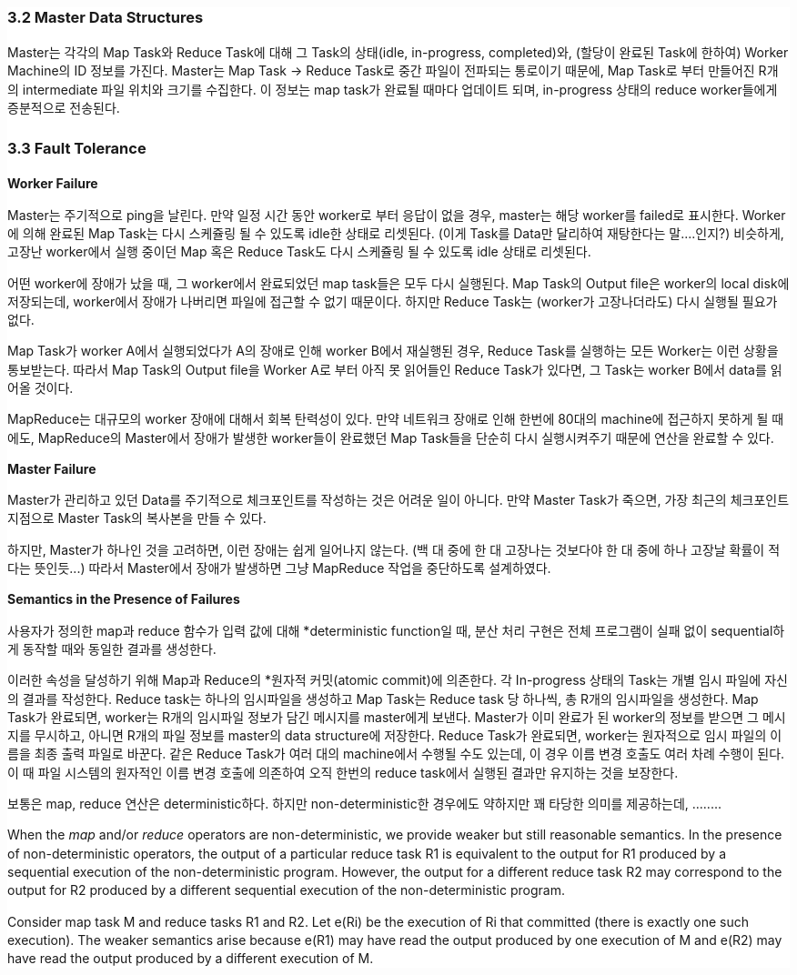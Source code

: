 
### 3.2 Master Data Structures
Master는 각각의 Map Task와 Reduce Task에 대해 그 Task의 상태(idle, in-progress, completed)와, (할당이 완료된 Task에 한하여)  Worker Machine의 ID 정보를 가진다.
Master는 Map Task → Reduce Task로 중간 파일이 전파되는 통로이기 때문에, Map Task로 부터 만들어진 R개의 intermediate 파일 위치와 크기를 수집한다. 이 정보는 map task가 완료될 때마다 업데이트 되며, in-progress 상태의 reduce worker들에게 증분적으로 전송된다.

### 3.3 Fault Tolerance
**Worker Failure**

Master는 주기적으로 ping을 날린다. 만약 일정 시간 동안 worker로 부터 응답이 없을 경우, master는 해당 worker를 failed로 표시한다. Worker에 의해 완료된 Map Task는 다시 스케쥴링 될 수 있도록 idle한 상태로 리셋된다. (이게 Task를 Data만 달리하여 재탕한다는 말....인지?) 비슷하게, 고장난 worker에서 실행 중이던 Map 혹은 Reduce Task도 다시 스케쥴링 될 수 있도록 idle 상태로 리셋된다.

어떤 worker에 장애가 났을 때, 그 worker에서 완료되었던 map task들은 모두 다시 실행된다. Map Task의 Output file은 worker의 local disk에 저장되는데, worker에서 장애가 나버리면 파일에 접근할 수 없기 때문이다. 하지만 Reduce Task는 (worker가 고장나더라도) 다시 실행될 필요가 없다.

Map Task가 worker A에서 실행되었다가 A의 장애로 인해 worker B에서 재실행된 경우, Reduce Task를 실행하는 모든 Worker는 이런 상황을 통보받는다. 따라서 Map Task의 Output file을 Worker A로 부터 아직 못 읽어들인 Reduce Task가 있다면, 그 Task는 worker B에서 data를 읽어올 것이다.

MapReduce는 대규모의 worker 장애에 대해서 회복 탄력성이 있다. 만약 네트워크 장애로 인해 한번에 80대의 machine에 접근하지 못하게 될 때에도, MapReduce의 Master에서 장애가 발생한 worker들이 완료했던 Map Task들을 단순히 다시 실행시켜주기 때문에 연산을 완료할 수 있다.

**Master Failure**

Master가 관리하고 있던 Data를 주기적으로 체크포인트를 작성하는 것은 어려운 일이 아니다. 만약 Master Task가 죽으면, 가장 최근의 체크포인트 지점으로 Master Task의 복사본을 만들 수 있다.

하지만, Master가 하나인 것을 고려하면, 이런 장애는 쉽게 일어나지 않는다. (백 대 중에 한 대 고장나는 것보다야 한 대 중에 하나 고장날 확률이 적다는 뜻인듯...) 따라서 Master에서 장애가 발생하면 그냥 MapReduce 작업을 중단하도록 설계하였다.

**Semantics in the Presence of Failures**

사용자가 정의한 map과 reduce 함수가 입력 값에 대해 *deterministic function일 때, 분산 처리 구현은  전체 프로그램이 실패 없이 sequential하게 동작할 때와 동일한 결과를 생성한다.

이러한 속성을 달성하기 위해  Map과 Reduce의 *원자적 커밋(atomic commit)에 의존한다. 각 In-progress 상태의 Task는 개별 임시 파일에 자신의 결과를 작성한다.  Reduce  task는 하나의 임시파일을 생성하고 Map Task는 Reduce task 당 하나씩, 총 R개의 임시파일을 생성한다. Map Task가 완료되면, worker는 R개의 임시파일 정보가 담긴 메시지를 master에게 보낸다. Master가 이미 완료가 된 worker의 정보를 받으면 그 메시지를 무시하고, 아니면 R개의 파일 정보를 master의 data structure에 저장한다. Reduce Task가 완료되면, worker는 원자적으로 임시 파일의 이름을 최종 출력 파일로 바꾼다. 같은 Reduce Task가 여러 대의 machine에서 수행될 수도 있는데, 이 경우 이름 변경 호출도 여러 차례 수행이 된다. 이 때 파일 시스템의 원자적인 이름 변경 호출에 의존하여 오직 한번의 reduce task에서 실행된 결과만 유지하는 것을 보장한다.

보통은 map, reduce 연산은 deterministic하다. 하지만 non-deterministic한 경우에도 약하지만 꽤 타당한 의미를 제공하는데, ........

When the *map* and/or *reduce* operators are non-deterministic, we provide weaker but still reasonable semantics. In the presence of non-deterministic operators, the output of a particular reduce task R1 is equivalent to the output for R1 produced by a sequential execution of the non-deterministic program. However, the output for a different reduce task R2 may correspond to the output for R2 produced by a different sequential execution of the non-deterministic program.

Consider map task M and reduce tasks R1 and R2. Let e(Ri) be the execution of Ri that committed (there is exactly one such execution). The weaker semantics arise because e(R1) may have read the output produced by one execution of M and e(R2) may have read the output produced by a different execution of M.
